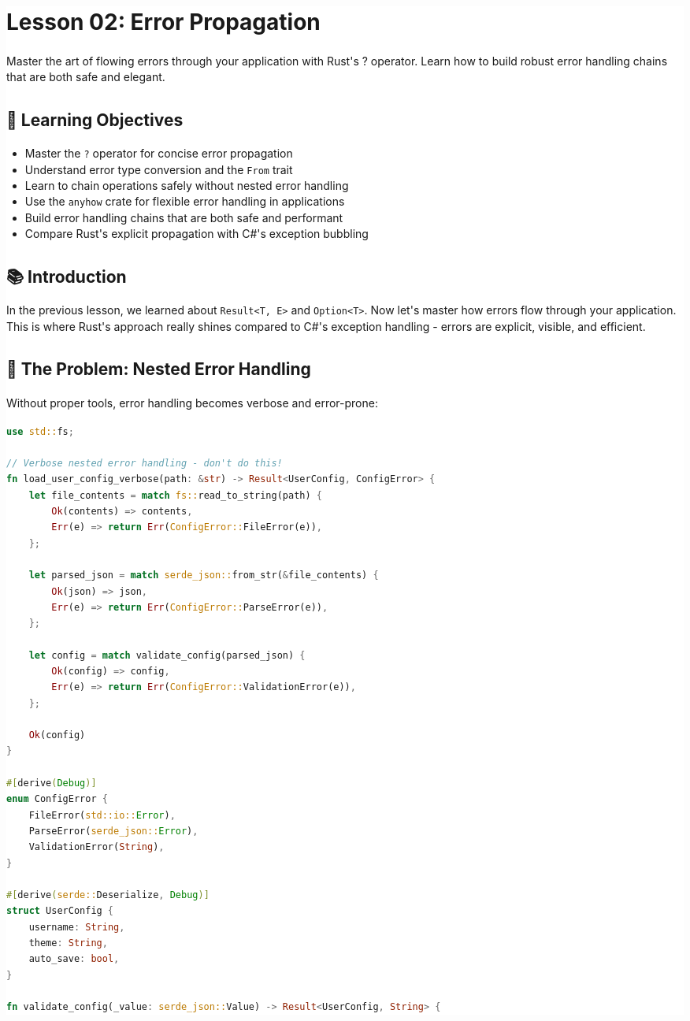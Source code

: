 # Lesson 02: Error Propagation

Master the art of flowing errors through your application with Rust's ? operator. Learn how to build robust error handling chains that are both safe and elegant.

## 🎯 Learning Objectives

- Master the `?` operator for concise error propagation
- Understand error type conversion and the `From` trait
- Learn to chain operations safely without nested error handling
- Use the `anyhow` crate for flexible error handling in applications
- Build error handling chains that are both safe and performant
- Compare Rust's explicit propagation with C#'s exception bubbling

## 📚 Introduction

In the previous lesson, we learned about `Result<T, E>` and `Option<T>`. Now let's master how errors flow through your application. This is where Rust's approach really shines compared to C#'s exception handling - errors are explicit, visible, and efficient.

## 🌊 The Problem: Nested Error Handling

Without proper tools, error handling becomes verbose and error-prone:

```rust
use std::fs;

// Verbose nested error handling - don't do this!
fn load_user_config_verbose(path: &str) -> Result<UserConfig, ConfigError> {
    let file_contents = match fs::read_to_string(path) {
        Ok(contents) => contents,
        Err(e) => return Err(ConfigError::FileError(e)),
    };
    
    let parsed_json = match serde_json::from_str(&file_contents) {
        Ok(json) => json,
        Err(e) => return Err(ConfigError::ParseError(e)),
    };
    
    let config = match validate_config(parsed_json) {
        Ok(config) => config,
        Err(e) => return Err(ConfigError::ValidationError(e)),
    };
    
    Ok(config)
}

#[derive(Debug)]
enum ConfigError {
    FileError(std::io::Error),
    ParseError(serde_json::Error),
    ValidationError(String),
}

#[derive(serde::Deserialize, Debug)]
struct UserConfig {
    username: String,
    theme: String,
    auto_save: bool,
}

fn validate_config(_value: serde_json::Value) -> Result<UserConfig, String> {
```